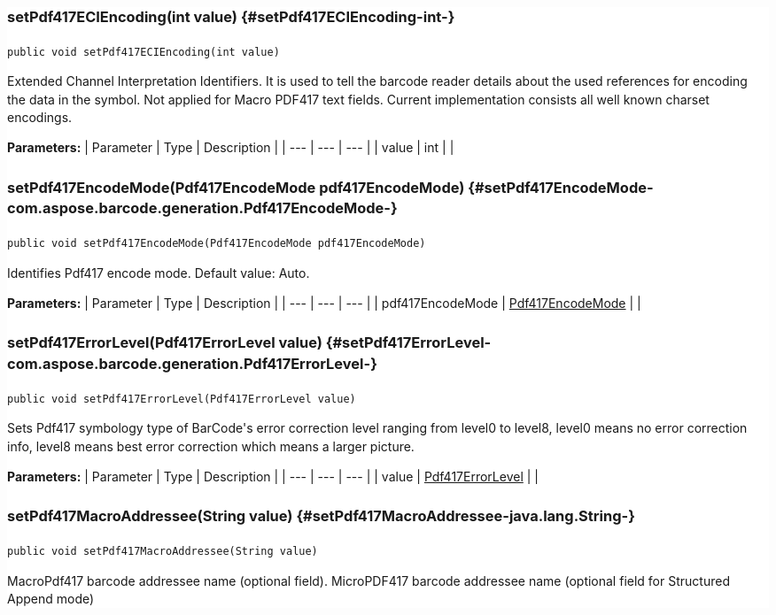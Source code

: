 ### setPdf417ECIEncoding(int value) {#setPdf417ECIEncoding-int-}
```
public void setPdf417ECIEncoding(int value)
```


Extended Channel Interpretation Identifiers. It is used to tell the barcode reader details about the used references for encoding the data in the symbol. Not applied for Macro PDF417 text fields. Current implementation consists all well known charset encodings.

**Parameters:**
| Parameter | Type | Description |
| --- | --- | --- |
| value | int |  |

### setPdf417EncodeMode(Pdf417EncodeMode pdf417EncodeMode) {#setPdf417EncodeMode-com.aspose.barcode.generation.Pdf417EncodeMode-}
```
public void setPdf417EncodeMode(Pdf417EncodeMode pdf417EncodeMode)
```


Identifies Pdf417 encode mode. Default value: Auto.

**Parameters:**
| Parameter | Type | Description |
| --- | --- | --- |
| pdf417EncodeMode | [Pdf417EncodeMode](../../com.aspose.barcode.generation/pdf417encodemode) |  |

### setPdf417ErrorLevel(Pdf417ErrorLevel value) {#setPdf417ErrorLevel-com.aspose.barcode.generation.Pdf417ErrorLevel-}
```
public void setPdf417ErrorLevel(Pdf417ErrorLevel value)
```


Sets Pdf417 symbology type of BarCode's error correction level ranging from level0 to level8, level0 means no error correction info, level8 means best error correction which means a larger picture.

**Parameters:**
| Parameter | Type | Description |
| --- | --- | --- |
| value | [Pdf417ErrorLevel](../../com.aspose.barcode.generation/pdf417errorlevel) |  |

### setPdf417MacroAddressee(String value) {#setPdf417MacroAddressee-java.lang.String-}
```
public void setPdf417MacroAddressee(String value)
```


MacroPdf417 barcode addressee name (optional field). MicroPDF417 barcode addressee name (optional field for Structured Append mode)
